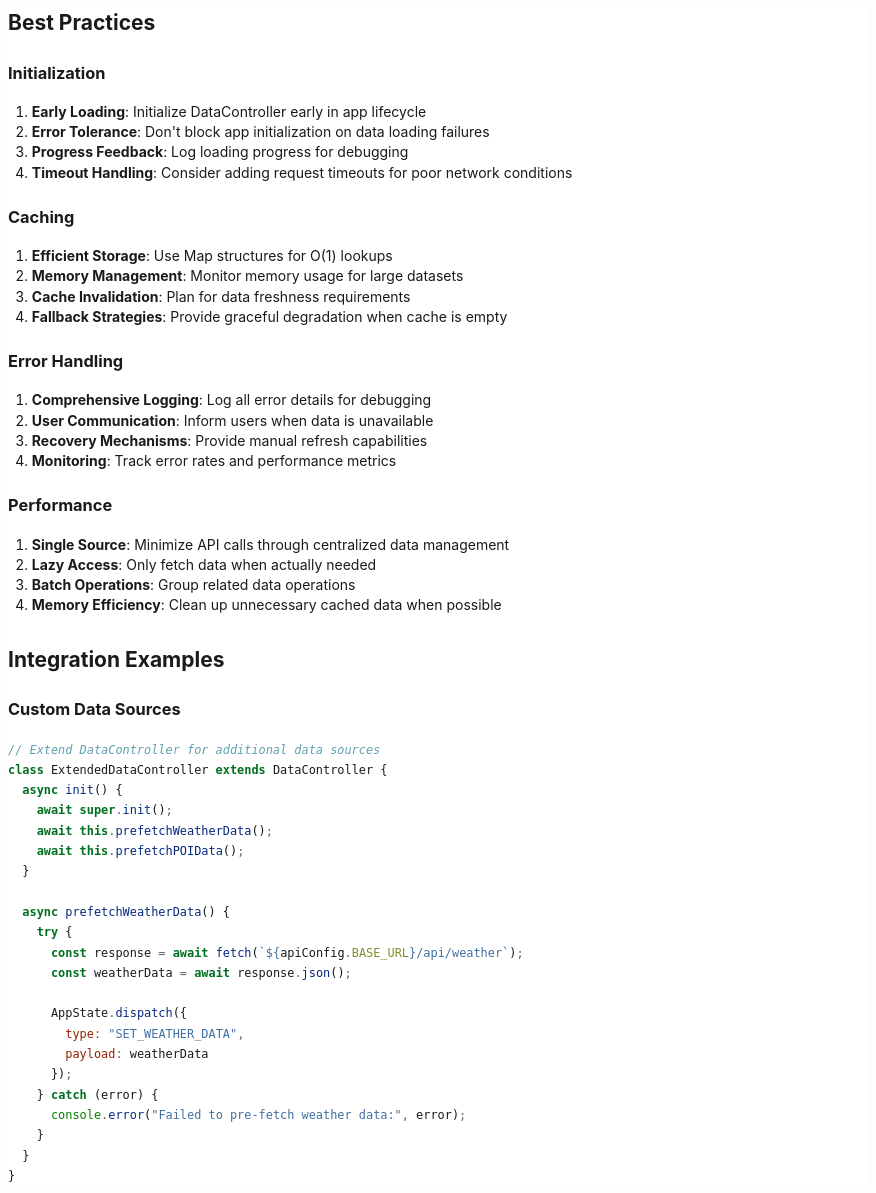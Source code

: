## Best Practices

### Initialization
1. **Early Loading**: Initialize DataController early in app lifecycle
2. **Error Tolerance**: Don't block app initialization on data loading failures
3. **Progress Feedback**: Log loading progress for debugging
4. **Timeout Handling**: Consider adding request timeouts for poor network conditions

### Caching
1. **Efficient Storage**: Use Map structures for O(1) lookups
2. **Memory Management**: Monitor memory usage for large datasets
3. **Cache Invalidation**: Plan for data freshness requirements
4. **Fallback Strategies**: Provide graceful degradation when cache is empty

### Error Handling
1. **Comprehensive Logging**: Log all error details for debugging
2. **User Communication**: Inform users when data is unavailable
3. **Recovery Mechanisms**: Provide manual refresh capabilities
4. **Monitoring**: Track error rates and performance metrics

### Performance
1. **Single Source**: Minimize API calls through centralized data management
2. **Lazy Access**: Only fetch data when actually needed
3. **Batch Operations**: Group related data operations
4. **Memory Efficiency**: Clean up unnecessary cached data when possible

## Integration Examples

### Custom Data Sources
```javascript
// Extend DataController for additional data sources
class ExtendedDataController extends DataController {
  async init() {
    await super.init();
    await this.prefetchWeatherData();
    await this.prefetchPOIData();
  }
  
  async prefetchWeatherData() {
    try {
      const response = await fetch(`${apiConfig.BASE_URL}/api/weather`);
      const weatherData = await response.json();
      
      AppState.dispatch({ 
        type: "SET_WEATHER_DATA", 
        payload: weatherData 
      });
    } catch (error) {
      console.error("Failed to pre-fetch weather data:", error);
    }
  }
}
```
